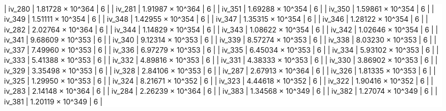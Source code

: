 | iv_280 | 1.81728 × 10^364 | 6 |
| iv_281 | 1.91987 × 10^364 | 6 |
| iv_351 | 1.69288 × 10^354 | 6 |
| iv_350 | 1.59861 × 10^354 | 6 |
| iv_349 | 1.51111 × 10^354 | 6 |
| iv_348 | 1.42955 × 10^354 | 6 |
| iv_347 | 1.35315 × 10^354 | 6 |
| iv_346 | 1.28122 × 10^354 | 6 |
| iv_282 | 2.02764 × 10^364 | 6 |
| iv_344 | 1.14829 × 10^354 | 6 |
| iv_343 | 1.08622 × 10^354 | 6 |
| iv_342 | 1.02646 × 10^354 | 6 |
| iv_341 | 9.68609 × 10^353 | 6 |
| iv_340 | 9.12314 × 10^353 | 6 |
| iv_339 | 8.57274 × 10^353 | 6 |
| iv_338 | 8.03230 × 10^353 | 6 |
| iv_337 | 7.49960 × 10^353 | 6 |
| iv_336 | 6.97279 × 10^353 | 6 |
| iv_335 | 6.45034 × 10^353 | 6 |
| iv_334 | 5.93102 × 10^353 | 6 |
| iv_333 | 5.41388 × 10^353 | 6 |
| iv_332 | 4.89816 × 10^353 | 6 |
| iv_331 | 4.38333 × 10^353 | 6 |
| iv_330 | 3.86902 × 10^353 | 6 |
| iv_329 | 3.35498 × 10^353 | 6 |
| iv_328 | 2.84106 × 10^353 | 6 |
| iv_287 | 2.67913 × 10^364 | 6 |
| iv_326 | 1.81335 × 10^353 | 6 |
| iv_325 | 1.29950 × 10^353 | 6 |
| iv_324 | 8.21671 × 10^352 | 6 |
| iv_323 | 4.44618 × 10^352 | 6 |
| iv_322 | 1.90416 × 10^352 | 6 |
| iv_283 | 2.14148 × 10^364 | 6 |
| iv_284 | 2.26239 × 10^364 | 6 |
| iv_383 | 1.34568 × 10^349 | 6 |
| iv_382 | 1.27074 × 10^349 | 6 |
| iv_381 | 1.20119 × 10^349 | 6 |